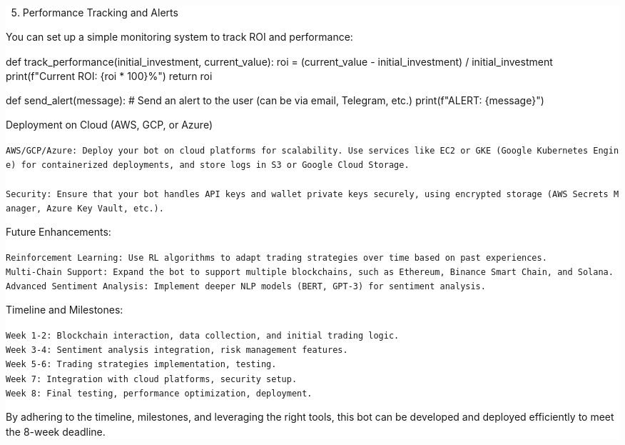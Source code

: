 5. Performance Tracking and Alerts

You can set up a simple monitoring system to track ROI and performance:

def track_performance(initial_investment, current_value):
    roi = (current_value - initial_investment) / initial_investment
    print(f"Current ROI: {roi * 100}%")
    return roi

def send_alert(message):
    # Send an alert to the user (can be via email, Telegram, etc.)
    print(f"ALERT: {message}")

Deployment on Cloud (AWS, GCP, or Azure)

    AWS/GCP/Azure: Deploy your bot on cloud platforms for scalability. Use services like EC2 or GKE (Google Kubernetes Engine) for containerized deployments, and store logs in S3 or Google Cloud Storage.

    Security: Ensure that your bot handles API keys and wallet private keys securely, using encrypted storage (AWS Secrets Manager, Azure Key Vault, etc.).

Future Enhancements:

    Reinforcement Learning: Use RL algorithms to adapt trading strategies over time based on past experiences.
    Multi-Chain Support: Expand the bot to support multiple blockchains, such as Ethereum, Binance Smart Chain, and Solana.
    Advanced Sentiment Analysis: Implement deeper NLP models (BERT, GPT-3) for sentiment analysis.

Timeline and Milestones:

    Week 1-2: Blockchain interaction, data collection, and initial trading logic.
    Week 3-4: Sentiment analysis integration, risk management features.
    Week 5-6: Trading strategies implementation, testing.
    Week 7: Integration with cloud platforms, security setup.
    Week 8: Final testing, performance optimization, deployment.

By adhering to the timeline, milestones, and leveraging the right tools, this bot can be developed and deployed efficiently to meet the 8-week deadline.
